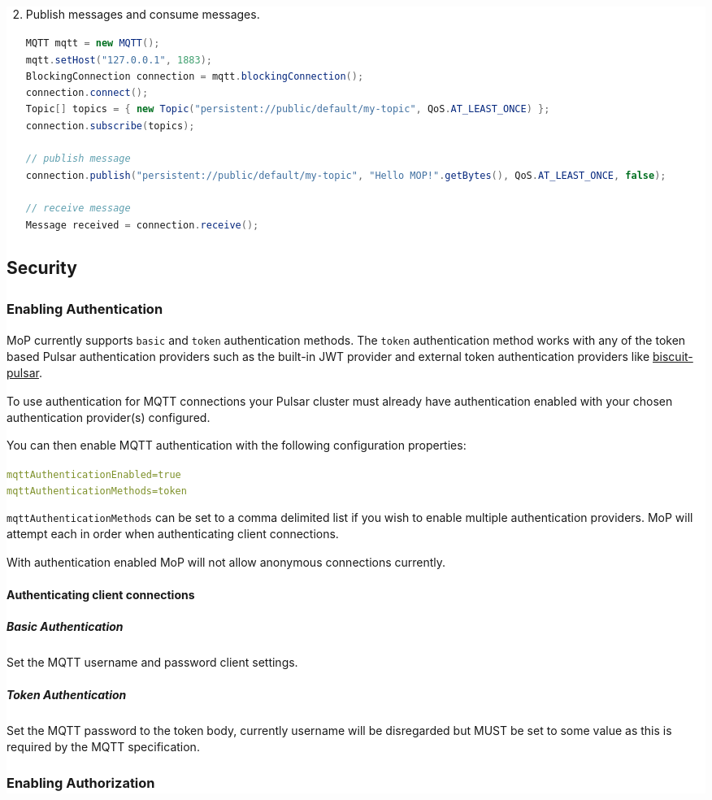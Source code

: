 2. Publish messages and consume messages.

    ```java
    MQTT mqtt = new MQTT();
    mqtt.setHost("127.0.0.1", 1883);
    BlockingConnection connection = mqtt.blockingConnection();
    connection.connect();
    Topic[] topics = { new Topic("persistent://public/default/my-topic", QoS.AT_LEAST_ONCE) };
    connection.subscribe(topics);
    
    // publish message
    connection.publish("persistent://public/default/my-topic", "Hello MOP!".getBytes(), QoS.AT_LEAST_ONCE, false);
    
    // receive message
    Message received = connection.receive();
    ```
## Security

### Enabling Authentication

MoP currently supports `basic` and `token` authentication methods. The `token` authentication method works
with any of the token based Pulsar authentication providers such as the built-in JWT provider and external token
authentication providers like [biscuit-pulsar](https://github.com/CleverCloud/biscuit-pulsar).

To use authentication for MQTT connections your Pulsar cluster must already have authentication enabled with your
chosen authentication provider(s) configured.

You can then enable MQTT authentication with the following configuration properties:
```yaml
mqttAuthenticationEnabled=true
mqttAuthenticationMethods=token
```

`mqttAuthenticationMethods` can be set to a comma delimited list if you wish to enable multiple authentication providers.
MoP will attempt each in order when authenticating client connections.

With authentication enabled MoP will not allow anonymous connections currently.

#### Authenticating client connections

##### Basic Authentication
Set the MQTT username and password client settings.

##### Token Authentication
Set the MQTT password to the token body, currently username will be disregarded but MUST be set to some value as this is required by the MQTT specification.


### Enabling Authorization
